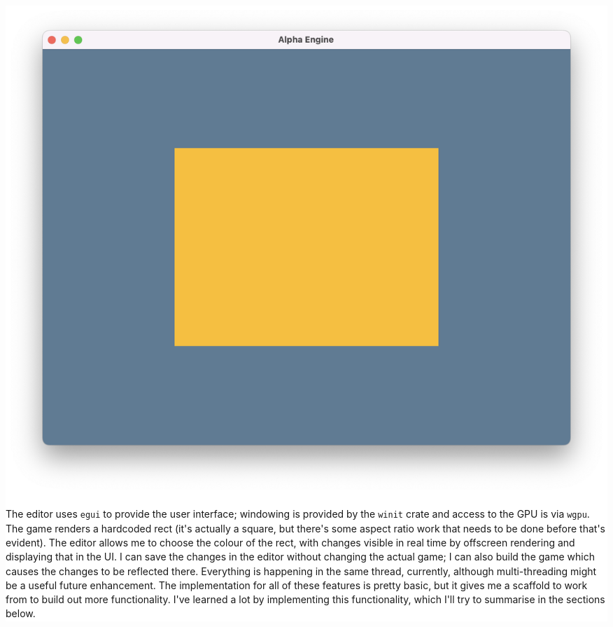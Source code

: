 ![Alpha Game showing gameplay with the picked colour](img/002_game.png)

The editor uses `egui` to provide the user interface; windowing is provided by the `winit` crate and access to the GPU is via `wgpu`.
The game renders a hardcoded rect (it's actually a square, but there's some aspect ratio work that needs to be done before that's evident).
The editor allows me to choose the colour of the rect, with changes visible in real time by offscreen rendering and displaying that in the UI.
I can save the changes in the editor without changing the actual game; I can also build the game which causes the changes to be reflected there.
Everything is happening in the same thread, currently, although multi-threading might be a useful future enhancement.
The implementation for all of these features is pretty basic, but it gives me a scaffold to work from to build out more functionality.
I've learned a lot by implementing this functionality, which I'll try to summarise in the sections below.

